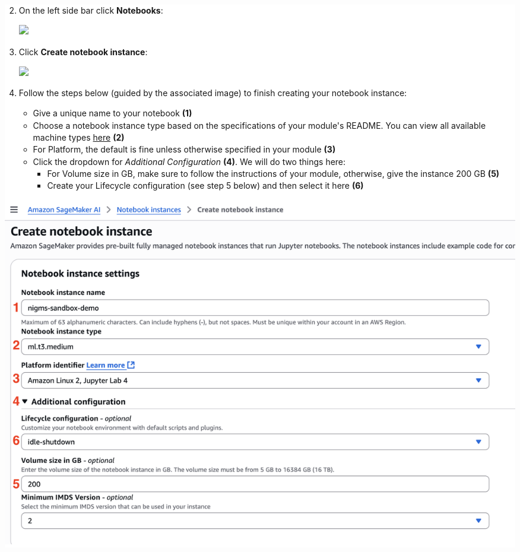 2. On the left side bar click **Notebooks**:
   <p> <align="center"/>
       <img src="../images/images_for_creating_AWS_notebooks/Screenshot2.png" width="1200" />
   </p>

3. Click **Create notebook instance**:
   <p> <align="center"/>
       <img src="../images/images_for_creating_AWS_notebooks/Screenshot3.png" width="1200" />
   </p>

4. Follow the steps below (guided by the associated image) to finish creating your notebook instance:
    - Give a unique name to your notebook <b>(1)</b>
    - Choose a notebook instance type based on the specifications of your module's README. You can view all available machine types [here](https://aws.amazon.com/ec2/instance-types/) <b>(2)</b>
    - For Platform, the default is fine unless otherwise specified in your module <b>(3)</b>
    - Click the dropdown for *Additional Configuration* <b>(4)</b>. We will do two things here:
        - For Volume size in GB, make sure to follow the instructions of your module, otherwise, give the instance 200 GB <b>(5)</b>
        - Create your Lifecycle configuration (see step 5 below) and then select it here <b>(6)</b>

  <p> <align="center"/>
       <img src="../images/images_for_creating_AWS_notebooks/2-sagemaker-instance.png" width="1000" />
   </p>
